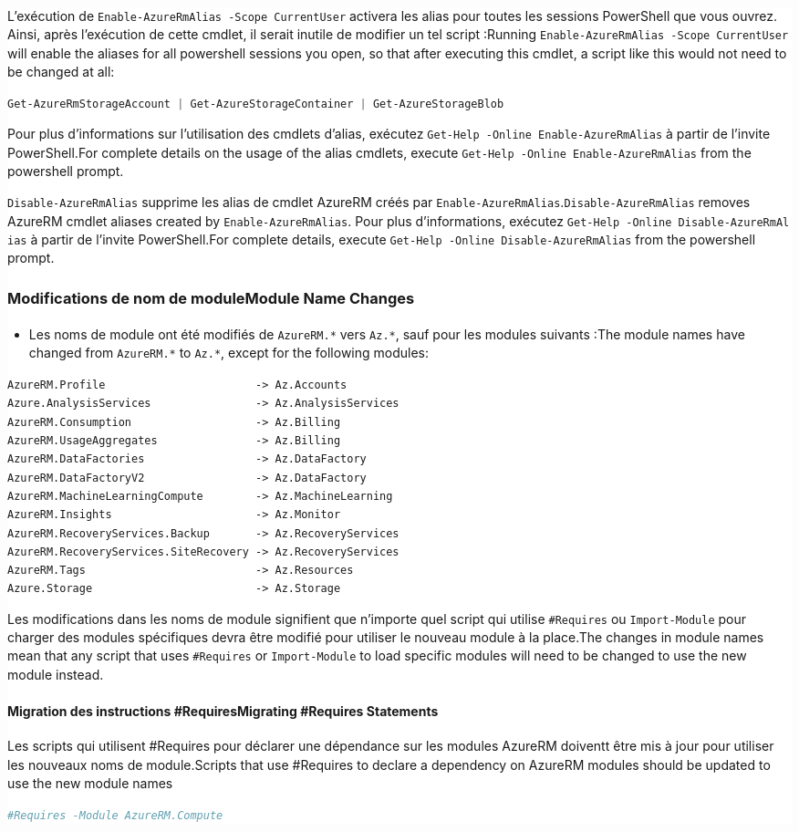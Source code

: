 <span data-ttu-id="7d770-143">L’exécution de ```Enable-AzureRmAlias -Scope CurrentUser``` activera les alias pour toutes les sessions PowerShell que vous ouvrez. Ainsi, après l’exécution de cette cmdlet, il serait inutile de modifier un tel script :</span><span class="sxs-lookup"><span data-stu-id="7d770-143">Running ```Enable-AzureRmAlias -Scope CurrentUser``` will enable the aliases for all powershell sessions you open, so that after executing this cmdlet, a script like this would not need to be changed at all:</span></span>
```powershell
Get-AzureRmStorageAccount | Get-AzureStorageContainer | Get-AzureStorageBlob
```

<span data-ttu-id="7d770-144">Pour plus d’informations sur l’utilisation des cmdlets d’alias, exécutez ```Get-Help -Online Enable-AzureRmAlias``` à partir de l’invite PowerShell.</span><span class="sxs-lookup"><span data-stu-id="7d770-144">For complete details on the usage of the alias cmdlets, execute ```Get-Help -Online Enable-AzureRmAlias``` from the powershell prompt.</span></span>

<span data-ttu-id="7d770-145">```Disable-AzureRmAlias``` supprime les alias de cmdlet AzureRM créés par ```Enable-AzureRmAlias```.</span><span class="sxs-lookup"><span data-stu-id="7d770-145">```Disable-AzureRmAlias``` removes AzureRM cmdlet aliases created by ```Enable-AzureRmAlias```.</span></span>  <span data-ttu-id="7d770-146">Pour plus d’informations, exécutez ```Get-Help -Online Disable-AzureRmAlias``` à partir de l’invite PowerShell.</span><span class="sxs-lookup"><span data-stu-id="7d770-146">For complete details, execute ```Get-Help -Online Disable-AzureRmAlias``` from the powershell prompt.</span></span>

### <a name="module-name-changes"></a><span data-ttu-id="7d770-147">Modifications de nom de module</span><span class="sxs-lookup"><span data-stu-id="7d770-147">Module Name Changes</span></span>
- <span data-ttu-id="7d770-148">Les noms de module ont été modifiés de `AzureRM.*` vers `Az.*`, sauf pour les modules suivants :</span><span class="sxs-lookup"><span data-stu-id="7d770-148">The module names have changed from `AzureRM.*` to `Az.*`, except for the following modules:</span></span>
```
AzureRM.Profile                       -> Az.Accounts
Azure.AnalysisServices                -> Az.AnalysisServices
AzureRM.Consumption                   -> Az.Billing
AzureRM.UsageAggregates               -> Az.Billing
AzureRM.DataFactories                 -> Az.DataFactory
AzureRM.DataFactoryV2                 -> Az.DataFactory
AzureRM.MachineLearningCompute        -> Az.MachineLearning
AzureRM.Insights                      -> Az.Monitor
AzureRM.RecoveryServices.Backup       -> Az.RecoveryServices
AzureRM.RecoveryServices.SiteRecovery -> Az.RecoveryServices
AzureRM.Tags                          -> Az.Resources
Azure.Storage                         -> Az.Storage
```

<span data-ttu-id="7d770-149">Les modifications dans les noms de module signifient que n’importe quel script qui utilise ```#Requires``` ou ```Import-Module``` pour charger des modules spécifiques devra être modifié pour utiliser le nouveau module à la place.</span><span class="sxs-lookup"><span data-stu-id="7d770-149">The changes in module names mean that any script that uses ```#Requires``` or ```Import-Module``` to load specific modules will need to be changed to use the new module instead.</span></span>

#### <a name="migrating-requires-statements"></a><span data-ttu-id="7d770-150">Migration des instructions #Requires</span><span class="sxs-lookup"><span data-stu-id="7d770-150">Migrating #Requires Statements</span></span>
<span data-ttu-id="7d770-151">Les scripts qui utilisent #Requires pour déclarer une dépendance sur les modules AzureRM doiventt être mis à jour pour utiliser les nouveaux noms de module.</span><span class="sxs-lookup"><span data-stu-id="7d770-151">Scripts that use #Requires to declare a dependency on AzureRM modules should be updated to use the new module names</span></span>
```powershell
#Requires -Module AzureRM.Compute
```
